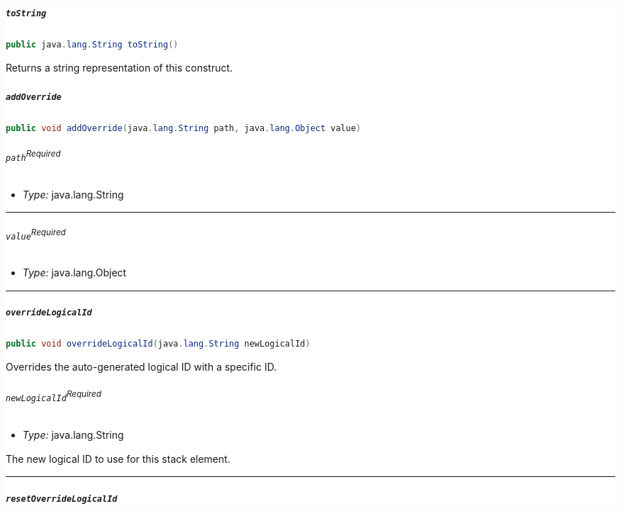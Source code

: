 
##### `toString` <a name="toString" id="@cdktf/provider-pagerduty.webhookSubscription.WebhookSubscription.toString"></a>

```java
public java.lang.String toString()
```

Returns a string representation of this construct.

##### `addOverride` <a name="addOverride" id="@cdktf/provider-pagerduty.webhookSubscription.WebhookSubscription.addOverride"></a>

```java
public void addOverride(java.lang.String path, java.lang.Object value)
```

###### `path`<sup>Required</sup> <a name="path" id="@cdktf/provider-pagerduty.webhookSubscription.WebhookSubscription.addOverride.parameter.path"></a>

- *Type:* java.lang.String

---

###### `value`<sup>Required</sup> <a name="value" id="@cdktf/provider-pagerduty.webhookSubscription.WebhookSubscription.addOverride.parameter.value"></a>

- *Type:* java.lang.Object

---

##### `overrideLogicalId` <a name="overrideLogicalId" id="@cdktf/provider-pagerduty.webhookSubscription.WebhookSubscription.overrideLogicalId"></a>

```java
public void overrideLogicalId(java.lang.String newLogicalId)
```

Overrides the auto-generated logical ID with a specific ID.

###### `newLogicalId`<sup>Required</sup> <a name="newLogicalId" id="@cdktf/provider-pagerduty.webhookSubscription.WebhookSubscription.overrideLogicalId.parameter.newLogicalId"></a>

- *Type:* java.lang.String

The new logical ID to use for this stack element.

---

##### `resetOverrideLogicalId` <a name="resetOverrideLogicalId" id="@cdktf/provider-pagerduty.webhookSubscription.WebhookSubscription.resetOverrideLogicalId"></a>
